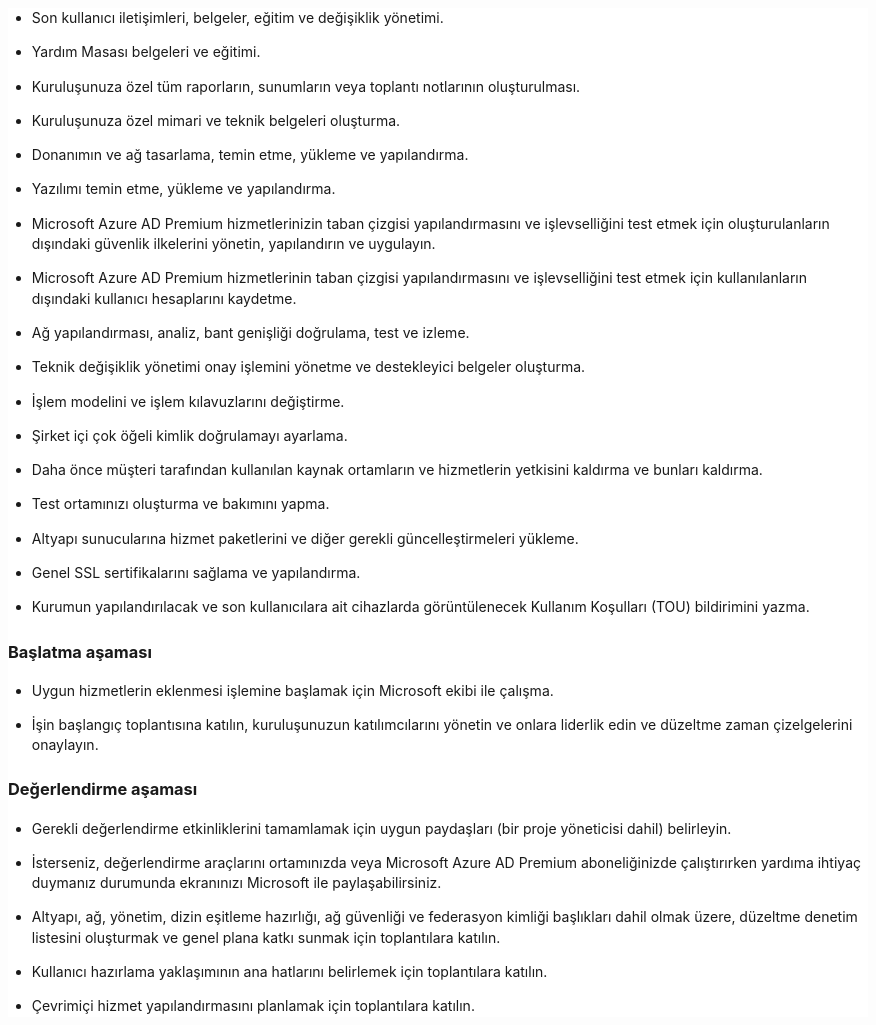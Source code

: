 -   Son kullanıcı iletişimleri, belgeler, eğitim ve değişiklik yönetimi.

-   Yardım Masası belgeleri ve eğitimi.

-   Kuruluşunuza özel tüm raporların, sunumların veya toplantı notlarının oluşturulması.

-   Kuruluşunuza özel mimari ve teknik belgeleri oluşturma.

-   Donanımın ve ağ tasarlama, temin etme, yükleme ve yapılandırma.

-   Yazılımı temin etme, yükleme ve yapılandırma.

-   Microsoft Azure AD Premium hizmetlerinizin taban çizgisi yapılandırmasını ve işlevselliğini test etmek için oluşturulanların dışındaki güvenlik ilkelerini yönetin, yapılandırın ve uygulayın.

-   Microsoft Azure AD Premium hizmetlerinin taban çizgisi yapılandırmasını ve işlevselliğini test etmek için kullanılanların dışındaki kullanıcı hesaplarını kaydetme.

-   Ağ yapılandırması, analiz, bant genişliği doğrulama, test ve izleme.

-   Teknik değişiklik yönetimi onay işlemini yönetme ve destekleyici belgeler oluşturma.

-   İşlem modelini ve işlem kılavuzlarını değiştirme.

-   Şirket içi çok öğeli kimlik doğrulamayı ayarlama.

-   Daha önce müşteri tarafından kullanılan kaynak ortamların ve hizmetlerin yetkisini kaldırma ve bunları kaldırma.

-   Test ortamınızı oluşturma ve bakımını yapma.

-   Altyapı sunucularına hizmet paketlerini ve diğer gerekli güncelleştirmeleri yükleme.

-   Genel SSL sertifikalarını sağlama ve yapılandırma.

-   Kurumun yapılandırılacak ve son kullanıcılara ait cihazlarda görüntülenecek Kullanım Koşulları (TOU) bildirimini yazma.

### Başlatma aşaması

-   Uygun hizmetlerin eklenmesi işlemine başlamak için Microsoft ekibi ile çalışma.

-   İşin başlangıç toplantısına katılın, kuruluşunuzun katılımcılarını yönetin ve onlara liderlik edin ve düzeltme zaman çizelgelerini onaylayın.

### Değerlendirme aşaması

-   Gerekli değerlendirme etkinliklerini tamamlamak için uygun paydaşları (bir proje yöneticisi dahil) belirleyin.

-   İsterseniz, değerlendirme araçlarını ortamınızda veya Microsoft Azure AD Premium aboneliğinizde çalıştırırken yardıma ihtiyaç duymanız durumunda ekranınızı Microsoft ile paylaşabilirsiniz.

-   Altyapı, ağ, yönetim, dizin eşitleme hazırlığı, ağ güvenliği ve federasyon kimliği başlıkları dahil olmak üzere, düzeltme denetim listesini oluşturmak ve genel plana katkı sunmak için toplantılara katılın.

-   Kullanıcı hazırlama yaklaşımının ana hatlarını belirlemek için toplantılara katılın.

-   Çevrimiçi hizmet yapılandırmasını planlamak için toplantılara katılın.
